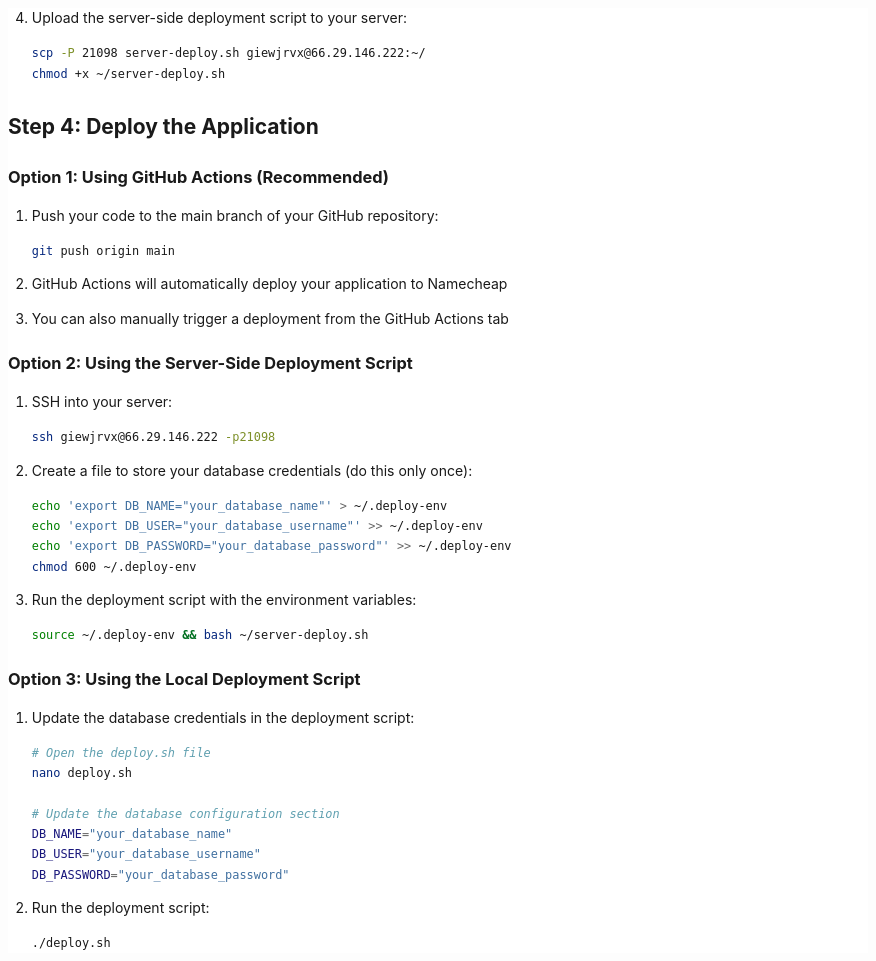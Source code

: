 4. Upload the server-side deployment script to your server:
   ```bash
   scp -P 21098 server-deploy.sh giewjrvx@66.29.146.222:~/
   chmod +x ~/server-deploy.sh
   ```

## Step 4: Deploy the Application

### Option 1: Using GitHub Actions (Recommended)

1. Push your code to the main branch of your GitHub repository:
   ```bash
   git push origin main
   ```

2. GitHub Actions will automatically deploy your application to Namecheap

3. You can also manually trigger a deployment from the GitHub Actions tab

### Option 2: Using the Server-Side Deployment Script

1. SSH into your server:
   ```bash
   ssh giewjrvx@66.29.146.222 -p21098
   ```

2. Create a file to store your database credentials (do this only once):
   ```bash
   echo 'export DB_NAME="your_database_name"' > ~/.deploy-env
   echo 'export DB_USER="your_database_username"' >> ~/.deploy-env
   echo 'export DB_PASSWORD="your_database_password"' >> ~/.deploy-env
   chmod 600 ~/.deploy-env
   ```

3. Run the deployment script with the environment variables:
   ```bash
   source ~/.deploy-env && bash ~/server-deploy.sh
   ```

### Option 3: Using the Local Deployment Script

1. Update the database credentials in the deployment script:
   ```bash
   # Open the deploy.sh file
   nano deploy.sh

   # Update the database configuration section
   DB_NAME="your_database_name"
   DB_USER="your_database_username"
   DB_PASSWORD="your_database_password"
   ```

2. Run the deployment script:
   ```bash
   ./deploy.sh
   ```
